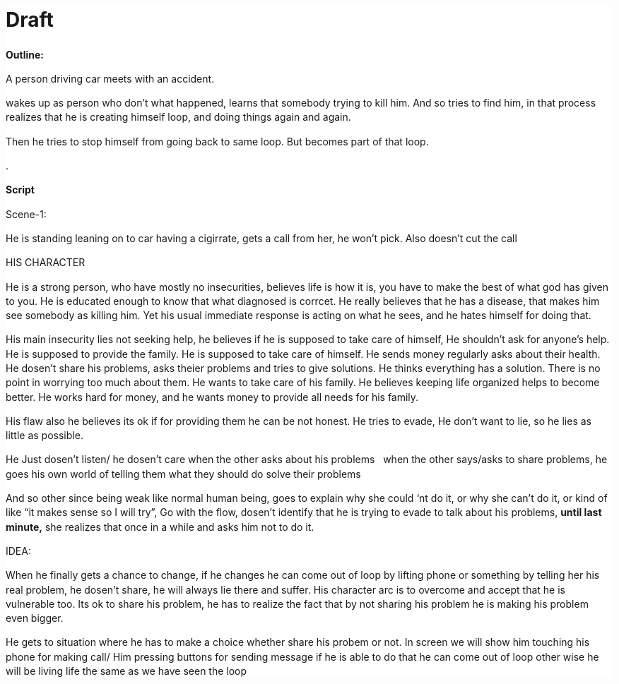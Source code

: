 # Draft

**Outline:**

A person driving car meets with an accident.

wakes up as person who don’t what happened, learns that somebody trying to kill him. And so tries to find him, in that process realizes that he is creating himself loop, and doing things again and again.

Then he tries to stop himself from going back to same loop. But becomes part of that loop.

.

**Script**

Scene-1:

He is standing leaning on to car having a cigirrate, gets a call from her, he won’t pick. Also doesn’t cut the call

HIS CHARACTER

He is a strong person, who have mostly no insecurities, believes life is how it is, you have to make the best of what god has given to you. He is educated enough to know that what diagnosed is corrcet. He really believes that he has a disease, that makes him see somebody as killing him. Yet his usual immediate response is acting on what he sees, and he hates himself for doing that.

His main insecurity lies not seeking help, he believes if he is supposed to take care of himself, He shouldn’t ask for anyone’s help. He is supposed to provide the family. He is supposed to take care of himself. He sends money regularly asks about their health. He dosen’t share his problems, asks theier problems and tries to give solutions. He thinks everything has a solution. There is no point in worrying too much about them. He wants to take care of his family. He believes keeping life organized helps to become better. He works hard for money, and he wants money to provide all needs for his family.

His flaw also he believes its ok if for providing them he can be not honest. He tries to evade, He don’t want to lie, so he lies as little as possible.

He Just dosen’t listen/ he dosen’t care when the other asks about his problems   when the other says/asks to share problems, he goes his own world of telling them what they should do solve their problems

And so other since being weak like normal human being, goes to explain why she could ‘nt do it, or why she can’t do it, or kind of like “it makes sense so I will try”, Go with the flow, dosen’t identify that he is trying to evade to talk about his problems, **until last minute,** she realizes that once in a while and asks him not to do it.

IDEA:

When he finally gets a chance to change, if he changes he can come out of loop by lifting phone or something by telling her his real problem, he dosen’t share, he will always lie there and suffer. His character arc is to overcome and accept that he is vulnerable too. Its ok to share his problem, he has to realize the fact that by not sharing his problem he is making his problem even bigger.

He gets to situation where he has to make a choice whether share his probem or not. In screen we will show him touching his phone for making call/ Him pressing buttons for sending message if he is able to do that he can come out of loop other wise he will be living life the same as we have seen the loop
